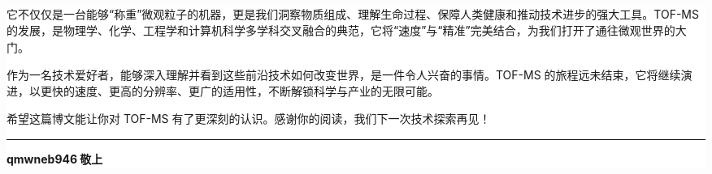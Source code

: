 它不仅仅是一台能够“称重”微观粒子的机器，更是我们洞察物质组成、理解生命过程、保障人类健康和推动技术进步的强大工具。TOF-MS 的发展，是物理学、化学、工程学和计算机科学多学科交叉融合的典范，它将“速度”与“精准”完美结合，为我们打开了通往微观世界的大门。

作为一名技术爱好者，能够深入理解并看到这些前沿技术如何改变世界，是一件令人兴奋的事情。TOF-MS 的旅程远未结束，它将继续演进，以更快的速度、更高的分辨率、更广的适用性，不断解锁科学与产业的无限可能。

希望这篇博文能让你对 TOF-MS 有了更深刻的认识。感谢你的阅读，我们下一次技术探索再见！

---
**qmwneb946 敬上**